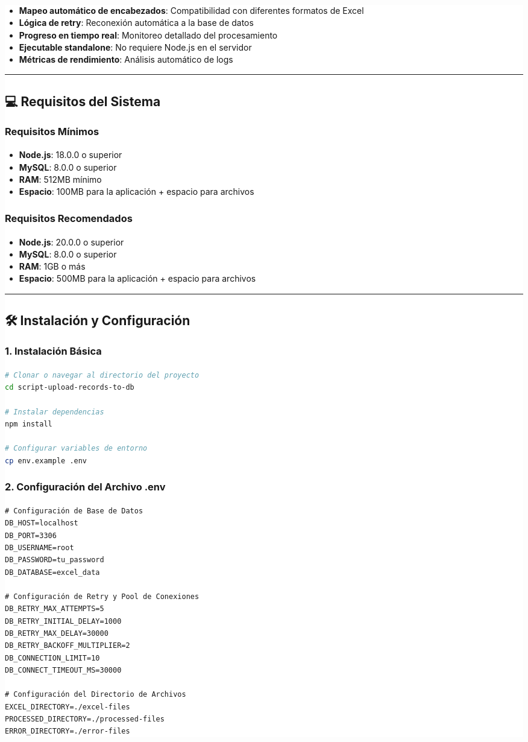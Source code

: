 - **Mapeo automático de encabezados**: Compatibilidad con diferentes formatos de Excel
- **Lógica de retry**: Reconexión automática a la base de datos
- **Progreso en tiempo real**: Monitoreo detallado del procesamiento
- **Ejecutable standalone**: No requiere Node.js en el servidor
- **Métricas de rendimiento**: Análisis automático de logs

---

## 💻 Requisitos del Sistema

### Requisitos Mínimos

- **Node.js**: 18.0.0 o superior
- **MySQL**: 8.0.0 o superior
- **RAM**: 512MB mínimo
- **Espacio**: 100MB para la aplicación + espacio para archivos

### Requisitos Recomendados

- **Node.js**: 20.0.0 o superior
- **MySQL**: 8.0.0 o superior
- **RAM**: 1GB o más
- **Espacio**: 500MB para la aplicación + espacio para archivos

---

## 🛠️ Instalación y Configuración

### 1. Instalación Básica

```bash
# Clonar o navegar al directorio del proyecto
cd script-upload-records-to-db

# Instalar dependencias
npm install

# Configurar variables de entorno
cp env.example .env
```

### 2. Configuración del Archivo .env

```env
# Configuración de Base de Datos
DB_HOST=localhost
DB_PORT=3306
DB_USERNAME=root
DB_PASSWORD=tu_password
DB_DATABASE=excel_data

# Configuración de Retry y Pool de Conexiones
DB_RETRY_MAX_ATTEMPTS=5
DB_RETRY_INITIAL_DELAY=1000
DB_RETRY_MAX_DELAY=30000
DB_RETRY_BACKOFF_MULTIPLIER=2
DB_CONNECTION_LIMIT=10
DB_CONNECT_TIMEOUT_MS=30000

# Configuración del Directorio de Archivos
EXCEL_DIRECTORY=./excel-files
PROCESSED_DIRECTORY=./processed-files
ERROR_DIRECTORY=./error-files

```
